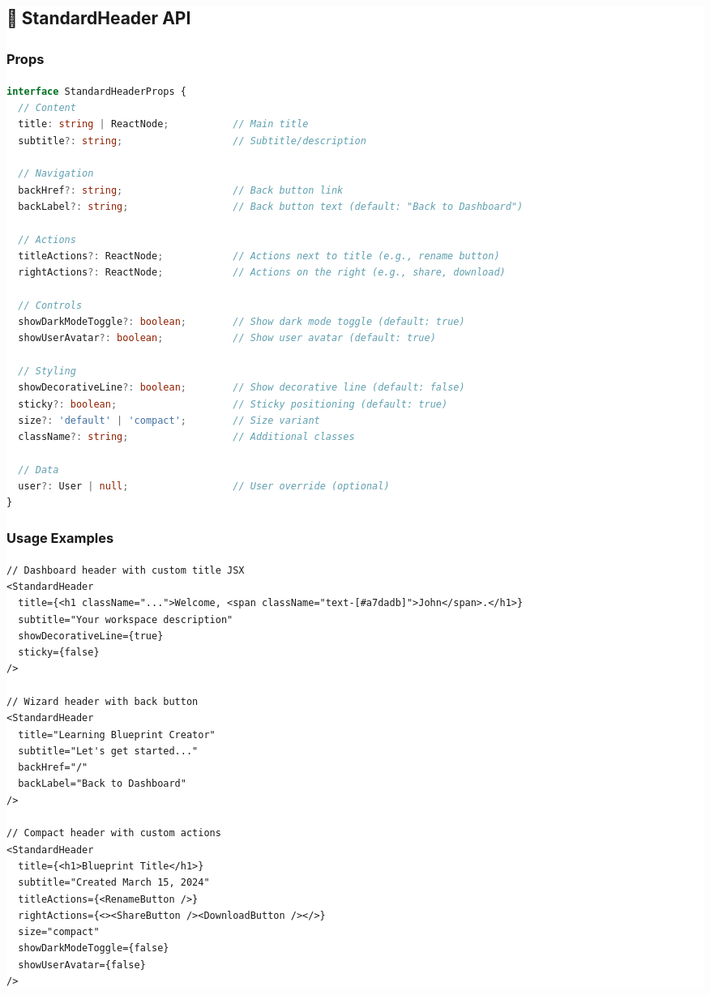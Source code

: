 
## 🔧 StandardHeader API

### Props

```typescript
interface StandardHeaderProps {
  // Content
  title: string | ReactNode;           // Main title
  subtitle?: string;                   // Subtitle/description
  
  // Navigation
  backHref?: string;                   // Back button link
  backLabel?: string;                  // Back button text (default: "Back to Dashboard")
  
  // Actions
  titleActions?: ReactNode;            // Actions next to title (e.g., rename button)
  rightActions?: ReactNode;            // Actions on the right (e.g., share, download)
  
  // Controls
  showDarkModeToggle?: boolean;        // Show dark mode toggle (default: true)
  showUserAvatar?: boolean;            // Show user avatar (default: true)
  
  // Styling
  showDecorativeLine?: boolean;        // Show decorative line (default: false)
  sticky?: boolean;                    // Sticky positioning (default: true)
  size?: 'default' | 'compact';        // Size variant
  className?: string;                  // Additional classes
  
  // Data
  user?: User | null;                  // User override (optional)
}
```

### Usage Examples

```tsx
// Dashboard header with custom title JSX
<StandardHeader
  title={<h1 className="...">Welcome, <span className="text-[#a7dadb]">John</span>.</h1>}
  subtitle="Your workspace description"
  showDecorativeLine={true}
  sticky={false}
/>

// Wizard header with back button
<StandardHeader
  title="Learning Blueprint Creator"
  subtitle="Let's get started..."
  backHref="/"
  backLabel="Back to Dashboard"
/>

// Compact header with custom actions
<StandardHeader
  title={<h1>Blueprint Title</h1>}
  subtitle="Created March 15, 2024"
  titleActions={<RenameButton />}
  rightActions={<><ShareButton /><DownloadButton /></>}
  size="compact"
  showDarkModeToggle={false}
  showUserAvatar={false}
/>
```
